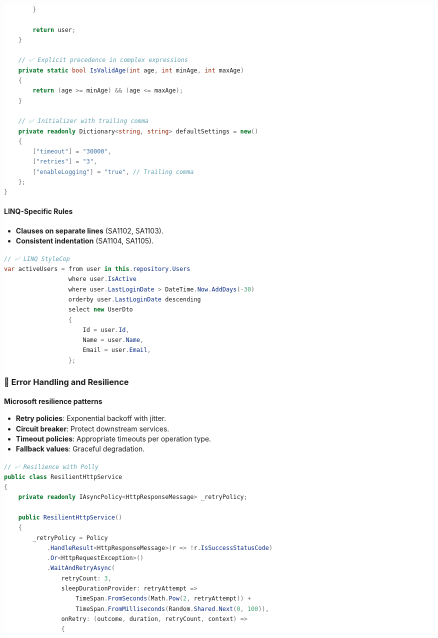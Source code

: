 ```csharp
        }
        
        return user;
    }
    
    // ✅ Explicit precedence in complex expressions
    private static bool IsValidAge(int age, int minAge, int maxAge)
    {
        return (age >= minAge) && (age <= maxAge);
    }
    
    // ✅ Initializer with trailing comma
    private readonly Dictionary<string, string> defaultSettings = new()
    {
        ["timeout"] = "30000",
        ["retries"] = "3",
        ["enableLogging"] = "true", // Trailing comma
    };
}
```

#### LINQ-Specific Rules
- **Clauses on separate lines** (SA1102, SA1103).
- **Consistent indentation** (SA1104, SA1105).

```csharp
// ✅ LINQ StyleCop
var activeUsers = from user in this.repository.Users
                  where user.IsActive
                  where user.LastLoginDate > DateTime.Now.AddDays(-30)
                  orderby user.LastLoginDate descending
                  select new UserDto
                  {
                      Id = user.Id,
                      Name = user.Name,
                      Email = user.Email,
                  };
```

### 🔄 Error Handling and Resilience
**Microsoft resilience patterns**

- **Retry policies**: Exponential backoff with jitter.
- **Circuit breaker**: Protect downstream services.
- **Timeout policies**: Appropriate timeouts per operation type.
- **Fallback values**: Graceful degradation.

```csharp
// ✅ Resilience with Polly
public class ResilientHttpService
{
    private readonly IAsyncPolicy<HttpResponseMessage> _retryPolicy;
    
    public ResilientHttpService()
    {
        _retryPolicy = Policy
            .HandleResult<HttpResponseMessage>(r => !r.IsSuccessStatusCode)
            .Or<HttpRequestException>()
            .WaitAndRetryAsync(
                retryCount: 3,
                sleepDurationProvider: retryAttempt => 
                    TimeSpan.FromSeconds(Math.Pow(2, retryAttempt)) + 
                    TimeSpan.FromMilliseconds(Random.Shared.Next(0, 100)),
                onRetry: (outcome, duration, retryCount, context) =>
                {
```